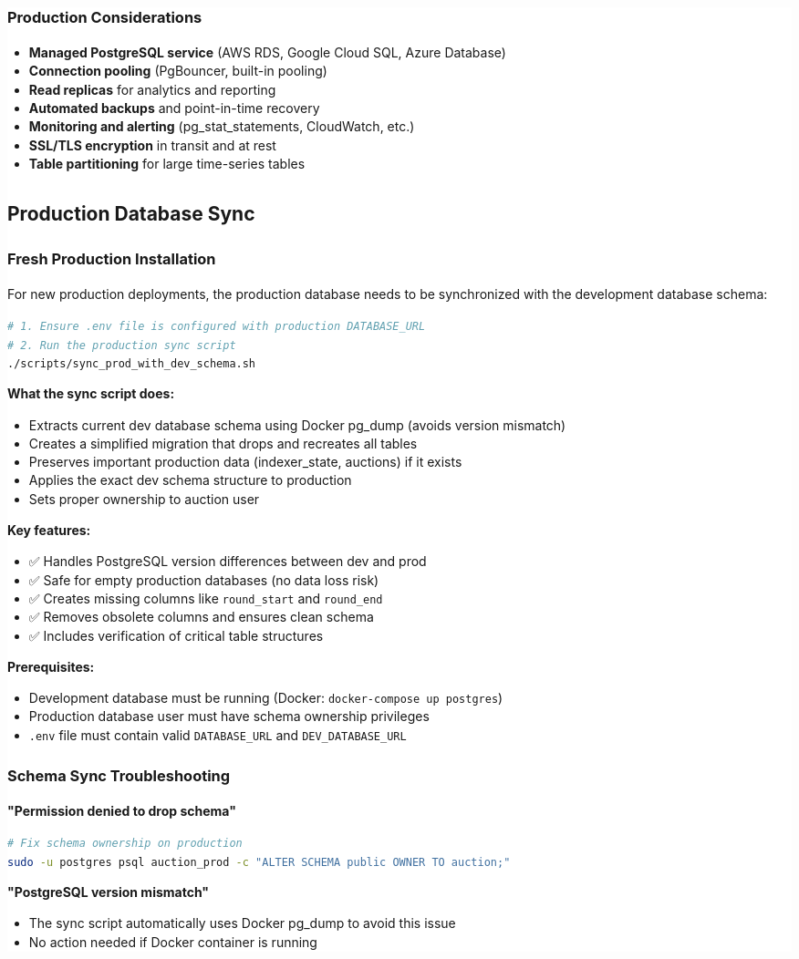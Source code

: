 ### Production Considerations

- **Managed PostgreSQL service** (AWS RDS, Google Cloud SQL, Azure Database)
- **Connection pooling** (PgBouncer, built-in pooling)
- **Read replicas** for analytics and reporting
- **Automated backups** and point-in-time recovery
- **Monitoring and alerting** (pg_stat_statements, CloudWatch, etc.)
- **SSL/TLS encryption** in transit and at rest
- **Table partitioning** for large time-series tables

## Production Database Sync

### Fresh Production Installation

For new production deployments, the production database needs to be synchronized with the development database schema:

```bash
# 1. Ensure .env file is configured with production DATABASE_URL
# 2. Run the production sync script
./scripts/sync_prod_with_dev_schema.sh
```

**What the sync script does:**
- Extracts current dev database schema using Docker pg_dump (avoids version mismatch)
- Creates a simplified migration that drops and recreates all tables
- Preserves important production data (indexer_state, auctions) if it exists
- Applies the exact dev schema structure to production
- Sets proper ownership to auction user

**Key features:**
- ✅ Handles PostgreSQL version differences between dev and prod
- ✅ Safe for empty production databases (no data loss risk)
- ✅ Creates missing columns like `round_start` and `round_end`
- ✅ Removes obsolete columns and ensures clean schema
- ✅ Includes verification of critical table structures

**Prerequisites:**
- Development database must be running (Docker: `docker-compose up postgres`)
- Production database user must have schema ownership privileges
- `.env` file must contain valid `DATABASE_URL` and `DEV_DATABASE_URL`

### Schema Sync Troubleshooting

**"Permission denied to drop schema"**
```bash
# Fix schema ownership on production
sudo -u postgres psql auction_prod -c "ALTER SCHEMA public OWNER TO auction;"
```

**"PostgreSQL version mismatch"**
- The sync script automatically uses Docker pg_dump to avoid this issue
- No action needed if Docker container is running
